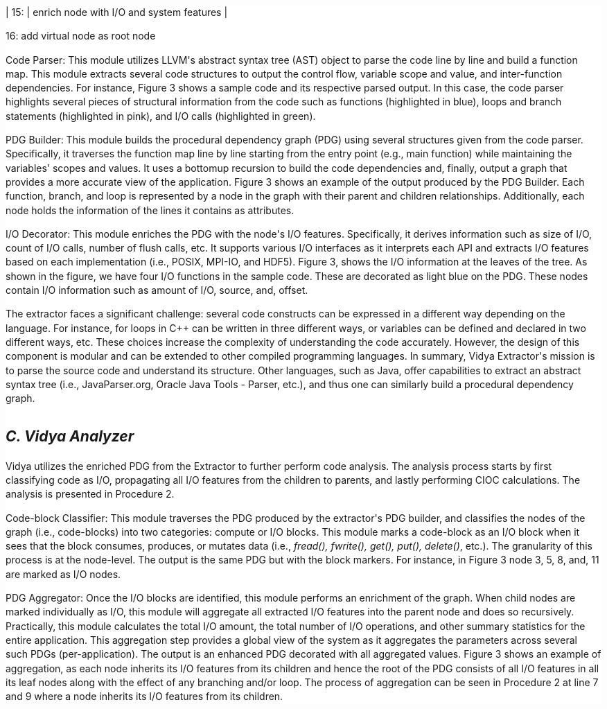 | 15: | enrich node with I/O and system features |

16: add virtual node as root node

Code Parser: This module utilizes LLVM's abstract syntax tree (AST) object to parse the code line by line and build a function map. This module extracts several code structures to output the control flow, variable scope and value, and inter-function dependencies. For instance, Figure 3 shows a sample code and its respective parsed output. In this case, the code parser highlights several pieces of structural information from the code such as functions (highlighted in blue), loops and branch statements (highlighted in pink), and I/O calls (highlighted in green).

PDG Builder: This module builds the procedural dependency graph (PDG) using several structures given from the code parser. Specifically, it traverses the function map line by line starting from the entry point (e.g., main function) while maintaining the variables' scopes and values. It uses a bottomup recursion to build the code dependencies and, finally, output a graph that provides a more accurate view of the application. Figure 3 shows an example of the output produced by the PDG Builder. Each function, branch, and loop is represented by a node in the graph with their parent and children relationships. Additionally, each node holds the information of the lines it contains as attributes.

I/O Decorator: This module enriches the PDG with the node's I/O features. Specifically, it derives information such as size of I/O, count of I/O calls, number of flush calls, etc. It supports various I/O interfaces as it interprets each API and extracts I/O features based on each implementation (i.e., POSIX, MPI-IO, and HDF5). Figure 3, shows the I/O information at the leaves of the tree. As shown in the figure, we have four I/O functions in the sample code. These are decorated as light blue on the PDG. These nodes contain I/O information such as amount of I/O, source, and, offset.

The extractor faces a significant challenge: several code constructs can be expressed in a different way depending on the language. For instance, for loops in C++ can be written in three different ways, or variables can be defined and declared in two different ways, etc. These choices increase the complexity of understanding the code accurately. However, the design of this component is modular and can be extended to other compiled programming languages. In summary, Vidya Extractor's mission is to parse the source code and understand its structure. Other languages, such as Java, offer capabilities to extract an abstract syntax tree (i.e., JavaParser.org, Oracle Java Tools - Parser, etc.), and thus one can similarly build a procedural dependency graph.

## *C. Vidya Analyzer*

Vidya utilizes the enriched PDG from the Extractor to further perform code analysis. The analysis process starts by first classifying code as I/O, propagating all I/O features from the children to parents, and lastly performing CIOC calculations. The analysis is presented in Procedure 2.

Code-block Classifier: This module traverses the PDG produced by the extractor's PDG builder, and classifies the nodes of the graph (i.e., code-blocks) into two categories: compute or I/O blocks. This module marks a code-block as an I/O block when it sees that the block consumes, produces, or mutates data (i.e., *fread(), fwrite(), get(), put(), delete()*, etc.). The granularity of this process is at the node-level. The output is the same PDG but with the block markers. For instance, in Figure 3 node 3, 5, 8, and, 11 are marked as I/O nodes.

PDG Aggregator: Once the I/O blocks are identified, this module performs an enrichment of the graph. When child nodes are marked individually as I/O, this module will aggregate all extracted I/O features into the parent node and does so recursively. Practically, this module calculates the total I/O amount, the total number of I/O operations, and other summary statistics for the entire application. This aggregation step provides a global view of the system as it aggregates the parameters across several such PDGs (per-application). The output is an enhanced PDG decorated with all aggregated values. Figure 3 shows an example of aggregation, as each node inherits its I/O features from its children and hence the root of the PDG consists of all I/O features in all its leaf nodes along with the effect of any branching and/or loop. The process of aggregation can be seen in Procedure 2 at line 7 and 9 where a node inherits its I/O features from its children.
